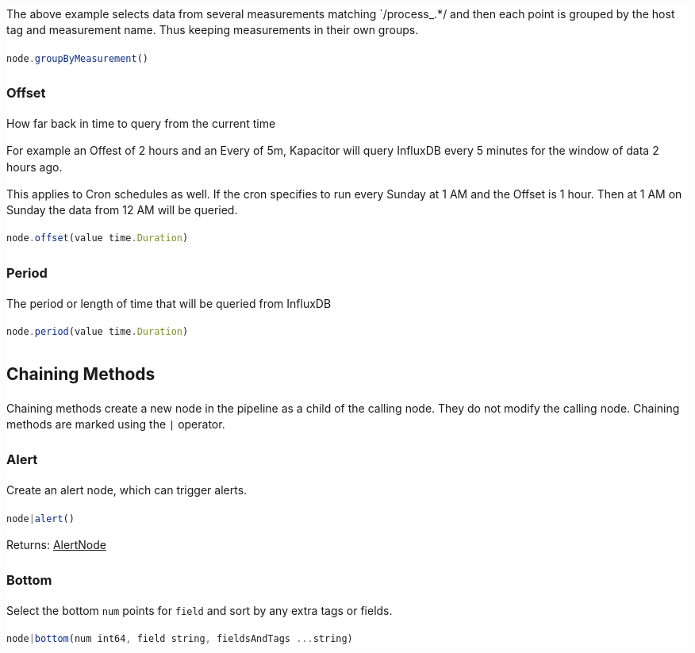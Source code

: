 The above example selects data from several measurements matching `/process_.*/ and 
then each point is grouped by the host tag and measurement name. 
Thus keeping measurements in their own groups. 


```javascript
node.groupByMeasurement()
```


### Offset

How far back in time to query from the current time 

For example an Offest of 2 hours and an Every of 5m, 
Kapacitor will query InfluxDB every 5 minutes for the window of data 2 hours ago. 

This applies to Cron schedules as well. If the cron specifies to run every Sunday at 
1 AM and the Offset is 1 hour. Then at 1 AM on Sunday the data from 12 AM will be queried. 


```javascript
node.offset(value time.Duration)
```


### Period

The period or length of time that will be queried from InfluxDB 


```javascript
node.period(value time.Duration)
```


Chaining Methods
----------------

Chaining methods create a new node in the pipeline as a child of the calling node.
They do not modify the calling node.
Chaining methods are marked using the `|` operator.


### Alert

Create an alert node, which can trigger alerts. 


```javascript
node|alert()
```

Returns: [AlertNode](/kapacitor/v1.1/nodes/alert_node/)


### Bottom

Select the bottom `num` points for `field` and sort by any extra tags or fields. 


```javascript
node|bottom(num int64, field string, fieldsAndTags ...string)
```
